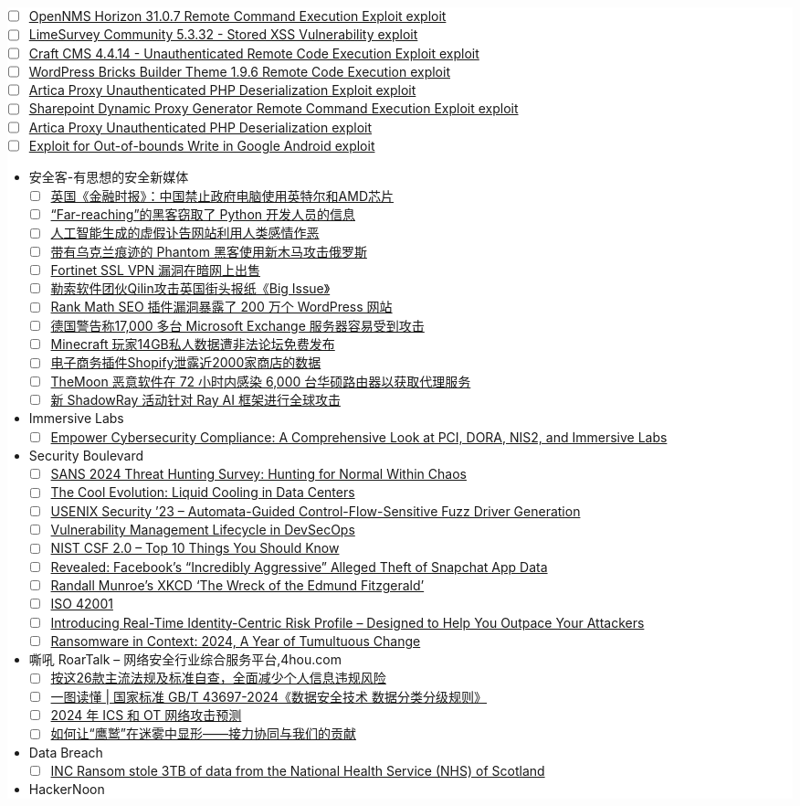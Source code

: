   - [ ] [OpenNMS Horizon 31.0.7 Remote Command Execution Exploit exploit](https://sploitus.com/exploit?id=1337DAY-ID-39490&utm_source=rss&utm_medium=rss)
  - [ ] [LimeSurvey Community 5.3.32 - Stored XSS Vulnerability exploit](https://sploitus.com/exploit?id=1337DAY-ID-39486&utm_source=rss&utm_medium=rss)
  - [ ] [Craft CMS 4.4.14 - Unauthenticated Remote Code Execution Exploit exploit](https://sploitus.com/exploit?id=1337DAY-ID-39480&utm_source=rss&utm_medium=rss)
  - [ ] [WordPress Bricks Builder Theme 1.9.6 Remote Code Execution exploit](https://sploitus.com/exploit?id=PACKETSTORM:177801&utm_source=rss&utm_medium=rss)
  - [ ] [Artica Proxy Unauthenticated PHP Deserialization Exploit exploit](https://sploitus.com/exploit?id=1337DAY-ID-39487&utm_source=rss&utm_medium=rss)
  - [ ] [Sharepoint Dynamic Proxy Generator Remote Command Execution Exploit exploit](https://sploitus.com/exploit?id=1337DAY-ID-39488&utm_source=rss&utm_medium=rss)
  - [ ] [Artica Proxy Unauthenticated PHP Deserialization exploit](https://sploitus.com/exploit?id=PACKETSTORM:177800&utm_source=rss&utm_medium=rss)
  - [ ] [Exploit for Out-of-bounds Write in Google Android exploit](https://sploitus.com/exploit?id=BE0A7B8E-0976-5797-A560-B40433A1C078&utm_source=rss&utm_medium=rss)
- 安全客-有思想的安全新媒体
  - [ ] [英国《金融时报》：中国禁止政府电脑使用英特尔和AMD芯片](https://www.anquanke.com/post/id/294414)
  - [ ] [“Far-reaching”的黑客窃取了 Python 开发人员的信息](https://www.anquanke.com/post/id/294410)
  - [ ] [人工智能生成的虚假讣告网站利用人类感情作恶](https://www.anquanke.com/post/id/294405)
  - [ ] [带有乌克兰痕迹的 Phantom 黑客使用新木马攻击俄罗斯](https://www.anquanke.com/post/id/294404)
  - [ ] [Fortinet SSL VPN 漏洞在暗网上出售](https://www.anquanke.com/post/id/294402)
  - [ ] [勒索软件团伙Qilin攻击英国街头报纸《Big Issue》](https://www.anquanke.com/post/id/294397)
  - [ ] [Rank Math SEO 插件漏洞暴露了 200 万个 WordPress 网站](https://www.anquanke.com/post/id/294395)
  - [ ] [德国警告称17,000 多台 Microsoft Exchange 服务器容易受到攻击](https://www.anquanke.com/post/id/294391)
  - [ ] [Minecraft 玩家14GB私人数据遭非法论坛免费发布](https://www.anquanke.com/post/id/294390)
  - [ ] [电子商务插件Shopify泄露近2000家商店的数据](https://www.anquanke.com/post/id/294384)
  - [ ] [TheMoon 恶意软件在 72 小时内感染 6,000 台华硕路由器以获取代理服务](https://www.anquanke.com/post/id/294385)
  - [ ] [新 ShadowRay 活动针对 Ray AI 框架进行全球攻击](https://www.anquanke.com/post/id/294381)
- Immersive Labs
  - [ ] [Empower Cybersecurity Compliance: A Comprehensive Look at PCI, DORA, NIS2, and Immersive Labs](https://www.immersivelabs.com/blog/empower-cybersecurity-compliance-a-comprehensive-look-at-pci-dora-nis2-and-immersive-labs/)
- Security Boulevard
  - [ ] [SANS 2024 Threat Hunting Survey: Hunting for Normal Within Chaos](https://securityboulevard.com/2024/03/sans-2024-threat-hunting-survey-hunting-for-normal-within-chaos/)
  - [ ] [The Cool Evolution: Liquid Cooling in Data Centers](https://securityboulevard.com/2024/03/the-cool-evolution-liquid-cooling-in-data-centers/)
  - [ ] [USENIX Security ’23 – Automata-Guided Control-Flow-Sensitive Fuzz Driver Generation](https://securityboulevard.com/2024/03/usenix-security-23-automata-guided-control-flow-sensitive-fuzz-driver-generation/)
  - [ ] [Vulnerability Management Lifecycle in DevSecOps](https://securityboulevard.com/2024/03/vulnerability-management-lifecycle-in-devsecops/)
  - [ ] [NIST CSF 2.0 – Top 10 Things You Should Know](https://securityboulevard.com/2024/03/nist-csf-2-0-top-10-things-you-should-know/)
  - [ ] [Revealed: Facebook’s “Incredibly Aggressive” Alleged Theft of Snapchat App Data](https://securityboulevard.com/2024/03/ghostbusters-facebook-theft-snapchat-richixbw/)
  - [ ] [Randall Munroe’s XKCD ‘The Wreck of the Edmund Fitzgerald’](https://securityboulevard.com/2024/03/randall-munroes-xkcd-the-wreck-of-the-edmund-fitzgerald/)
  - [ ] [ISO 42001](https://securityboulevard.com/2024/03/iso-42001/)
  - [ ] [Introducing Real-Time Identity-Centric Risk Profile – Designed to Help You Outpace Your Attackers](https://securityboulevard.com/2024/03/introducing-real-time-identity-centric-risk-profile-designed-to-help-you-outpace-your-attackers/)
  - [ ] [Ransomware in Context: 2024, A Year of Tumultuous Change](https://securityboulevard.com/2024/03/ransomware-in-context-2024-a-year-of-tumultuous-change/)
- 嘶吼 RoarTalk – 网络安全行业综合服务平台,4hou.com
  - [ ] [按这26款主流法规及标准自查，全面减少个人信息违规风险](https://www.4hou.com/posts/nm25)
  - [ ] [一图读懂 | 国家标准 GB/T 43697-2024《数据安全技术 数据分类分级规则》](https://www.4hou.com/posts/lkBj)
  - [ ] [2024 年 ICS 和 OT 网络攻击预测](https://www.4hou.com/posts/NK38)
  - [ ] [如何让“鹰鹫”在迷雾中显形——接力协同与我们的贡献](https://www.4hou.com/posts/gDwr)
- Data Breach
  - [ ] [INC Ransom stole 3TB of data from the National Health Service (NHS) of Scotland](https://securityaffairs.com/161143/data-breach/inc-ransom-hacked-national-health-service-of-scotland.html)
- HackerNoon